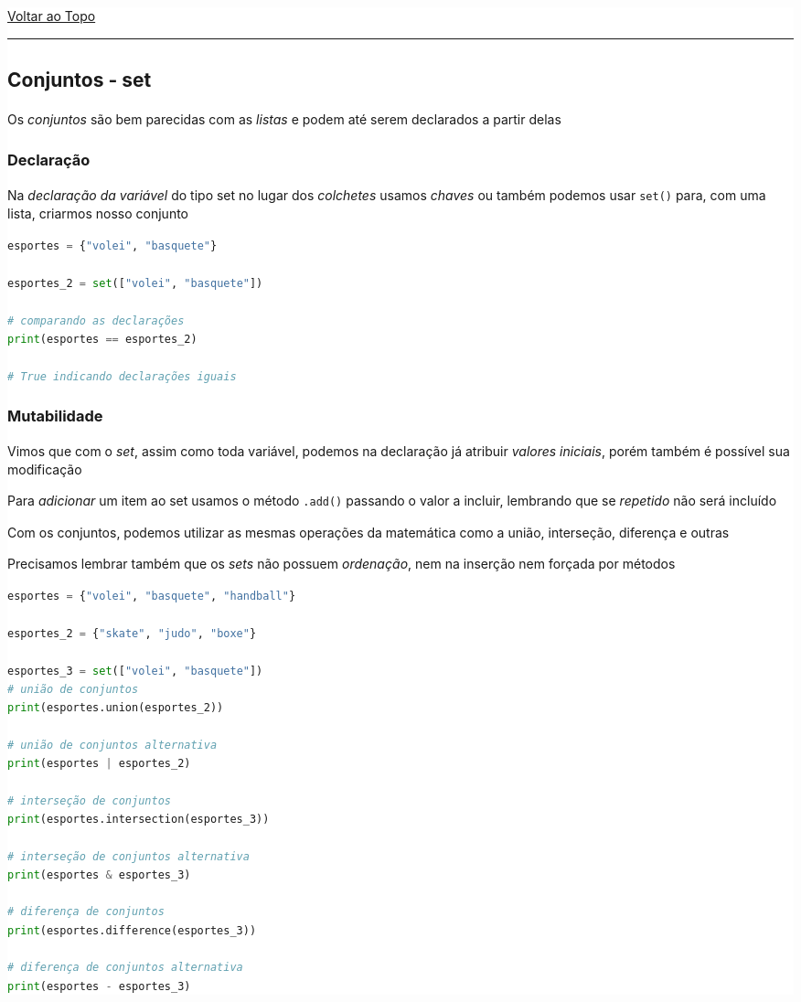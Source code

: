 
[Voltar ao Topo](#m%C3%B3dulo-06)

---

## Conjuntos - set

Os *conjuntos* são bem parecidas com as *listas* e podem até serem declarados a partir delas

### Declaração

Na *declaração da variável* do tipo set no lugar dos *colchetes* usamos *chaves* ou também podemos usar `set()` para, com uma lista, criarmos nosso conjunto

```python
esportes = {"volei", "basquete"}

esportes_2 = set(["volei", "basquete"])

# comparando as declarações
print(esportes == esportes_2)

# True indicando declarações iguais
```

### Mutabilidade

Vimos que com o *set*, assim como toda variável, podemos na declaração já atribuir *valores iniciais*, porém também é possível sua modificação

Para *adicionar* um item ao set usamos o método `.add()` passando o valor a incluir, lembrando que se *repetido* não será incluído

Com os conjuntos, podemos utilizar as mesmas operações da matemática como a união, interseção, diferença e outras

Precisamos lembrar também que os *sets* não possuem *ordenação*, nem na inserção nem forçada por métodos

```python
esportes = {"volei", "basquete", "handball"}

esportes_2 = {"skate", "judo", "boxe"}

esportes_3 = set(["volei", "basquete"])
# união de conjuntos
print(esportes.union(esportes_2))

# união de conjuntos alternativa
print(esportes | esportes_2)

# interseção de conjuntos
print(esportes.intersection(esportes_3))

# interseção de conjuntos alternativa
print(esportes & esportes_3)

# diferença de conjuntos
print(esportes.difference(esportes_3))

# diferença de conjuntos alternativa
print(esportes - esportes_3)

```
